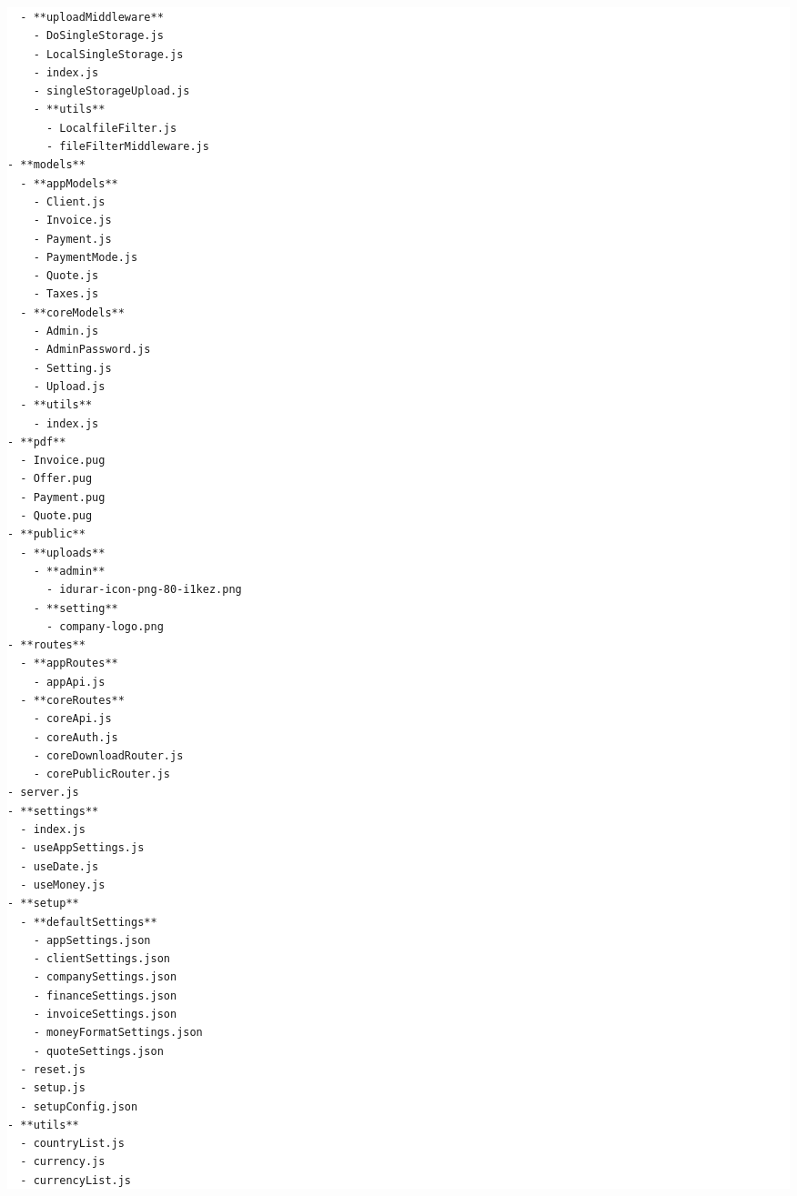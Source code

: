       - **uploadMiddleware**
        - DoSingleStorage.js
        - LocalSingleStorage.js
        - index.js
        - singleStorageUpload.js
        - **utils**
          - LocalfileFilter.js
          - fileFilterMiddleware.js
    - **models**
      - **appModels**
        - Client.js
        - Invoice.js
        - Payment.js
        - PaymentMode.js
        - Quote.js
        - Taxes.js
      - **coreModels**
        - Admin.js
        - AdminPassword.js
        - Setting.js
        - Upload.js
      - **utils**
        - index.js
    - **pdf**
      - Invoice.pug
      - Offer.pug
      - Payment.pug
      - Quote.pug
    - **public**
      - **uploads**
        - **admin**
          - idurar-icon-png-80-i1kez.png
        - **setting**
          - company-logo.png
    - **routes**
      - **appRoutes**
        - appApi.js
      - **coreRoutes**
        - coreApi.js
        - coreAuth.js
        - coreDownloadRouter.js
        - corePublicRouter.js
    - server.js
    - **settings**
      - index.js
      - useAppSettings.js
      - useDate.js
      - useMoney.js
    - **setup**
      - **defaultSettings**
        - appSettings.json
        - clientSettings.json
        - companySettings.json
        - financeSettings.json
        - invoiceSettings.json
        - moneyFormatSettings.json
        - quoteSettings.json
      - reset.js
      - setup.js
      - setupConfig.json
    - **utils**
      - countryList.js
      - currency.js
      - currencyList.js
